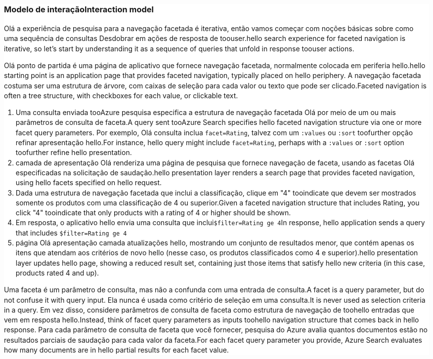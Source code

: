 ### <a name="interaction-model"></a><span data-ttu-id="7af63-128">Modelo de interação</span><span class="sxs-lookup"><span data-stu-id="7af63-128">Interaction model</span></span>

<span data-ttu-id="7af63-129">Olá a experiência de pesquisa para a navegação facetada é iterativa, então vamos começar com noções básicas sobre como uma sequência de consultas Desdobrar em ações de resposta de toouser.</span><span class="sxs-lookup"><span data-stu-id="7af63-129">hello search experience for faceted navigation is iterative, so let’s start by understanding it as a sequence of queries that unfold in response toouser actions.</span></span>

<span data-ttu-id="7af63-130">Olá ponto de partida é uma página de aplicativo que fornece navegação facetada, normalmente colocada em periferia hello.</span><span class="sxs-lookup"><span data-stu-id="7af63-130">hello starting point is an application page that provides faceted navigation, typically placed on hello periphery.</span></span> <span data-ttu-id="7af63-131">A navegação facetada costuma ser uma estrutura de árvore, com caixas de seleção para cada valor ou texto que pode ser clicado.</span><span class="sxs-lookup"><span data-stu-id="7af63-131">Faceted navigation is often a tree structure, with checkboxes for each value, or clickable text.</span></span> 

1. <span data-ttu-id="7af63-132">Uma consulta enviada tooAzure pesquisa especifica a estrutura de navegação facetada Olá por meio de um ou mais parâmetros de consulta de faceta.</span><span class="sxs-lookup"><span data-stu-id="7af63-132">A query sent tooAzure Search specifies hello faceted navigation structure via one or more facet query parameters.</span></span> <span data-ttu-id="7af63-133">Por exemplo, Olá consulta inclua `facet=Rating`, talvez com um `:values` ou `:sort` toofurther opção refinar apresentação hello.</span><span class="sxs-lookup"><span data-stu-id="7af63-133">For instance, hello query might include `facet=Rating`, perhaps with a `:values` or `:sort` option toofurther refine hello presentation.</span></span>
2. <span data-ttu-id="7af63-134">camada de apresentação Olá renderiza uma página de pesquisa que fornece navegação de faceta, usando as facetas Olá especificadas na solicitação de saudação.</span><span class="sxs-lookup"><span data-stu-id="7af63-134">hello presentation layer renders a search page that provides faceted navigation, using hello facets specified on hello request.</span></span>
3. <span data-ttu-id="7af63-135">Dada uma estrutura de navegação facetada que inclui a classificação, clique em "4" tooindicate que devem ser mostrados somente os produtos com uma classificação de 4 ou superior.</span><span class="sxs-lookup"><span data-stu-id="7af63-135">Given a faceted navigation structure that includes Rating, you click "4" tooindicate that only products with a rating of 4 or higher should be shown.</span></span> 
4. <span data-ttu-id="7af63-136">Em resposta, o aplicativo hello envia uma consulta que inclui`$filter=Rating ge 4`</span><span class="sxs-lookup"><span data-stu-id="7af63-136">In response, hello application sends a query that includes `$filter=Rating ge 4`</span></span> 
5. <span data-ttu-id="7af63-137">página Olá apresentação camada atualizações hello, mostrando um conjunto de resultados menor, que contém apenas os itens que atendam aos critérios de novo hello (nesse caso, os produtos classificados como 4 e superior).</span><span class="sxs-lookup"><span data-stu-id="7af63-137">hello presentation layer updates hello page, showing a reduced result set, containing just those items that satisfy hello new criteria (in this case, products rated 4 and up).</span></span>

<span data-ttu-id="7af63-138">Uma faceta é um parâmetro de consulta, mas não a confunda com uma entrada de consulta.</span><span class="sxs-lookup"><span data-stu-id="7af63-138">A facet is a query parameter, but do not confuse it with query input.</span></span> <span data-ttu-id="7af63-139">Ela nunca é usada como critério de seleção em uma consulta.</span><span class="sxs-lookup"><span data-stu-id="7af63-139">It is never used as selection criteria in a query.</span></span> <span data-ttu-id="7af63-140">Em vez disso, considere parâmetros de consulta de faceta como estrutura de navegação de toohello entradas que vem em resposta hello.</span><span class="sxs-lookup"><span data-stu-id="7af63-140">Instead, think of facet query parameters as inputs toohello navigation structure that comes back in hello response.</span></span> <span data-ttu-id="7af63-141">Para cada parâmetro de consulta de faceta que você fornecer, pesquisa do Azure avalia quantos documentos estão no resultados parciais de saudação para cada valor da faceta.</span><span class="sxs-lookup"><span data-stu-id="7af63-141">For each facet query parameter you provide, Azure Search evaluates how many documents are in hello partial results for each facet value.</span></span>
